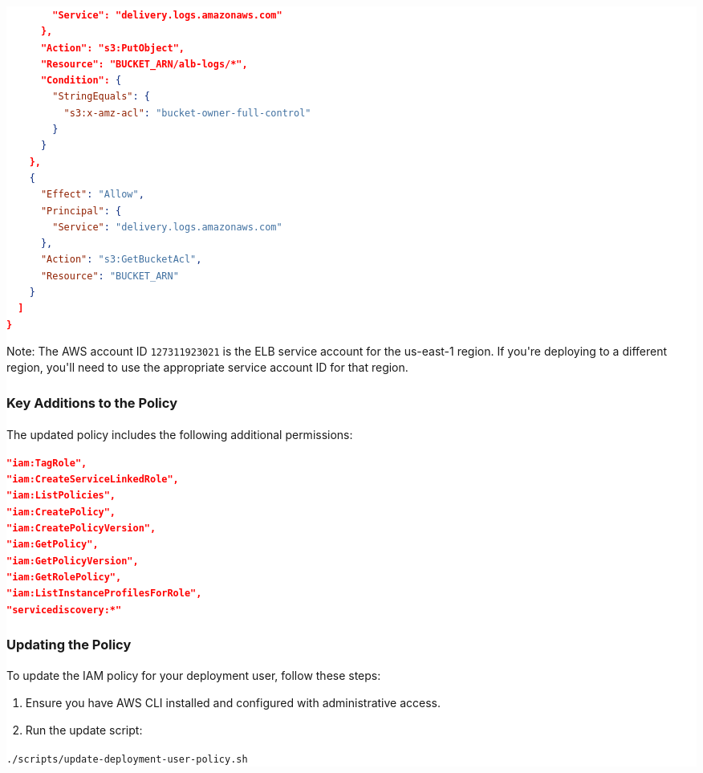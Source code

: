 ```json
        "Service": "delivery.logs.amazonaws.com"
      },
      "Action": "s3:PutObject",
      "Resource": "BUCKET_ARN/alb-logs/*",
      "Condition": {
        "StringEquals": {
          "s3:x-amz-acl": "bucket-owner-full-control"
        }
      }
    },
    {
      "Effect": "Allow",
      "Principal": {
        "Service": "delivery.logs.amazonaws.com"
      },
      "Action": "s3:GetBucketAcl",
      "Resource": "BUCKET_ARN"
    }
  ]
}
```

Note: The AWS account ID `127311923021` is the ELB service account for the us-east-1 region. If you're deploying to a different region, you'll need to use the appropriate service account ID for that region.

### Key Additions to the Policy

The updated policy includes the following additional permissions:

```json
"iam:TagRole",
"iam:CreateServiceLinkedRole",
"iam:ListPolicies",
"iam:CreatePolicy",
"iam:CreatePolicyVersion",
"iam:GetPolicy",
"iam:GetPolicyVersion",
"iam:GetRolePolicy",
"iam:ListInstanceProfilesForRole",
"servicediscovery:*"
```

### Updating the Policy

To update the IAM policy for your deployment user, follow these steps:

1. Ensure you have AWS CLI installed and configured with administrative access.

2. Run the update script:

```bash
./scripts/update-deployment-user-policy.sh
```

